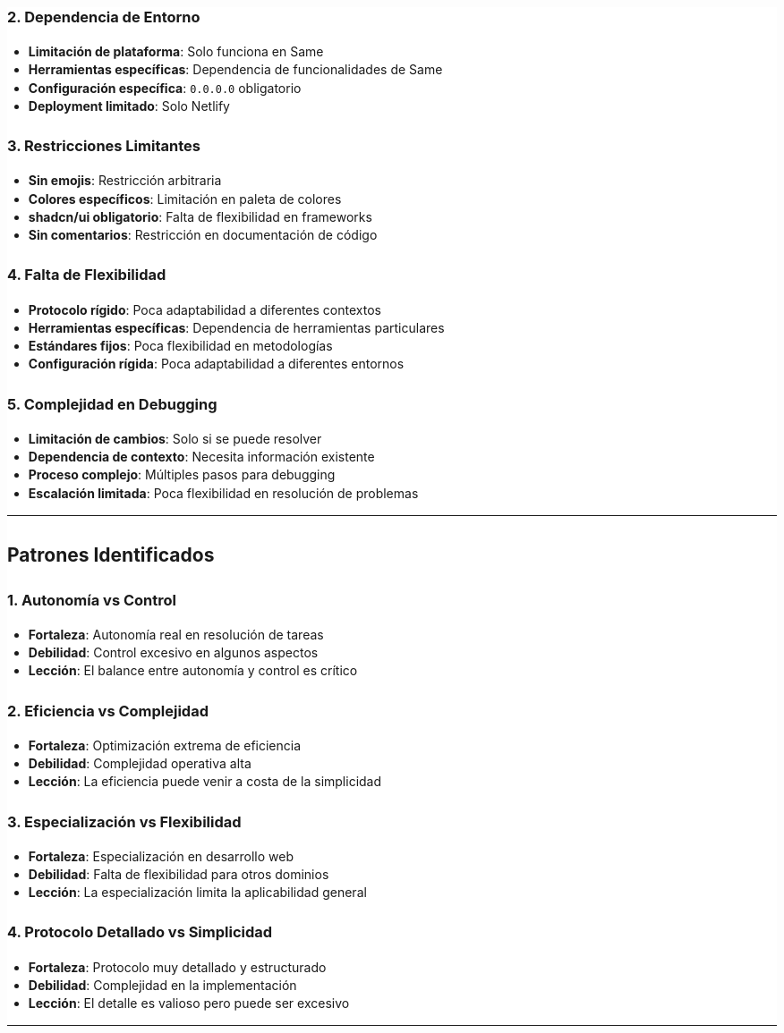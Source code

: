 ### **2. Dependencia de Entorno**
- **Limitación de plataforma**: Solo funciona en Same
- **Herramientas específicas**: Dependencia de funcionalidades de Same
- **Configuración específica**: `0.0.0.0` obligatorio
- **Deployment limitado**: Solo Netlify

### **3. Restricciones Limitantes**
- **Sin emojis**: Restricción arbitraria
- **Colores específicos**: Limitación en paleta de colores
- **shadcn/ui obligatorio**: Falta de flexibilidad en frameworks
- **Sin comentarios**: Restricción en documentación de código

### **4. Falta de Flexibilidad**
- **Protocolo rígido**: Poca adaptabilidad a diferentes contextos
- **Herramientas específicas**: Dependencia de herramientas particulares
- **Estándares fijos**: Poca flexibilidad en metodologías
- **Configuración rígida**: Poca adaptabilidad a diferentes entornos

### **5. Complejidad en Debugging**
- **Limitación de cambios**: Solo si se puede resolver
- **Dependencia de contexto**: Necesita información existente
- **Proceso complejo**: Múltiples pasos para debugging
- **Escalación limitada**: Poca flexibilidad en resolución de problemas

---

## Patrones Identificados

### **1. Autonomía vs Control**
- **Fortaleza**: Autonomía real en resolución de tareas
- **Debilidad**: Control excesivo en algunos aspectos
- **Lección**: El balance entre autonomía y control es crítico

### **2. Eficiencia vs Complejidad**
- **Fortaleza**: Optimización extrema de eficiencia
- **Debilidad**: Complejidad operativa alta
- **Lección**: La eficiencia puede venir a costa de la simplicidad

### **3. Especialización vs Flexibilidad**
- **Fortaleza**: Especialización en desarrollo web
- **Debilidad**: Falta de flexibilidad para otros dominios
- **Lección**: La especialización limita la aplicabilidad general

### **4. Protocolo Detallado vs Simplicidad**
- **Fortaleza**: Protocolo muy detallado y estructurado
- **Debilidad**: Complejidad en la implementación
- **Lección**: El detalle es valioso pero puede ser excesivo

---
